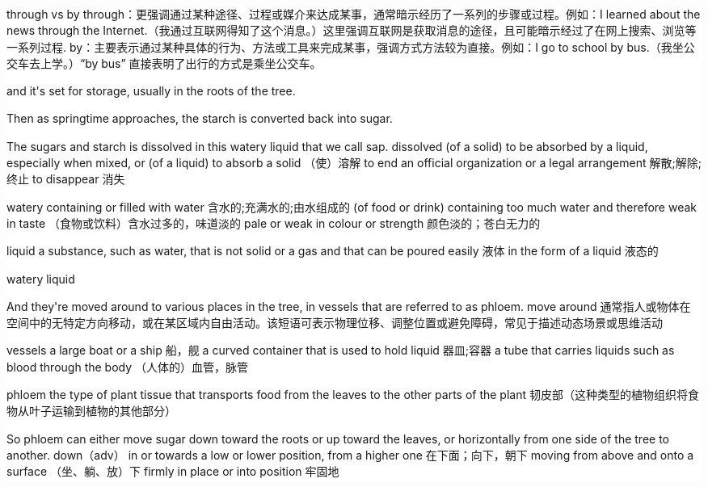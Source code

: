 through vs by
through：更强调通过某种途径、过程或媒介来达成某事，通常暗示经历了一系列的步骤或过程。例如：I learned about the news through the Internet.（我通过互联网得知了这个消息。）这里强调互联网是获取消息的途径，且可能暗示经过了在网上搜索、浏览等一系列过程.
by：主要表示通过某种具体的行为、方法或工具来完成某事，强调方式方法较为直接。例如：I go to school by bus.（我坐公交车去上学。）“by bus” 直接表明了出行的方式是乘坐公交车。

and it's set for storage, usually in the roots of the tree.

Then as springtime approaches, the starch is converted back into sugar.

The sugars and starch is dissolved in this watery liquid that we call sap.
dissolved
(of a solid) to be absorbed by a liquid, especially when mixed, or (of a liquid) to absorb a solid
（使）溶解
to end an official organization or a legal arrangement
解散;解除;终止
to disappear
消失

watery
containing or filled with water
含水的;充满水的;由水组成的
(of food or drink) containing too much water and therefore weak in taste
（食物或饮料）含水过多的，味道淡的
pale or weak in colour or strength
颜色淡的；苍白无力的

liquid
a substance, such as water, that is not solid or a gas and that can be poured easily
液体
in the form of a liquid
液态的

watery liquid

And they're moved around to various places in the tree, in vessels that are referred to as phloem.
move around
通常指人或物体在空间中的无特定方向移动，或在某区域内自由活动。该短语可表示物理位移、调整位置或避免障碍，常见于描述动态场景或思维活动

vessels
a large boat or a ship
船，舰
a curved container that is used to hold liquid
器皿;容器
a tube that carries liquids such as blood through the body
（人体的）血管，脉管

phloem
the type of plant tissue that transports food from the leaves to the other parts of the plant
韧皮部（这种类型的植物组织将食物从叶子运输到植物的其他部分）

So phloem can either move sugar down toward the roots or up toward the leaves, or horizontally from one side of the tree to another.
down（adv）
in or towards a low or lower position, from a higher one
在下面；向下，朝下
moving from above and onto a surface
（坐、躺、放）下
firmly in place or into position
牢固地
